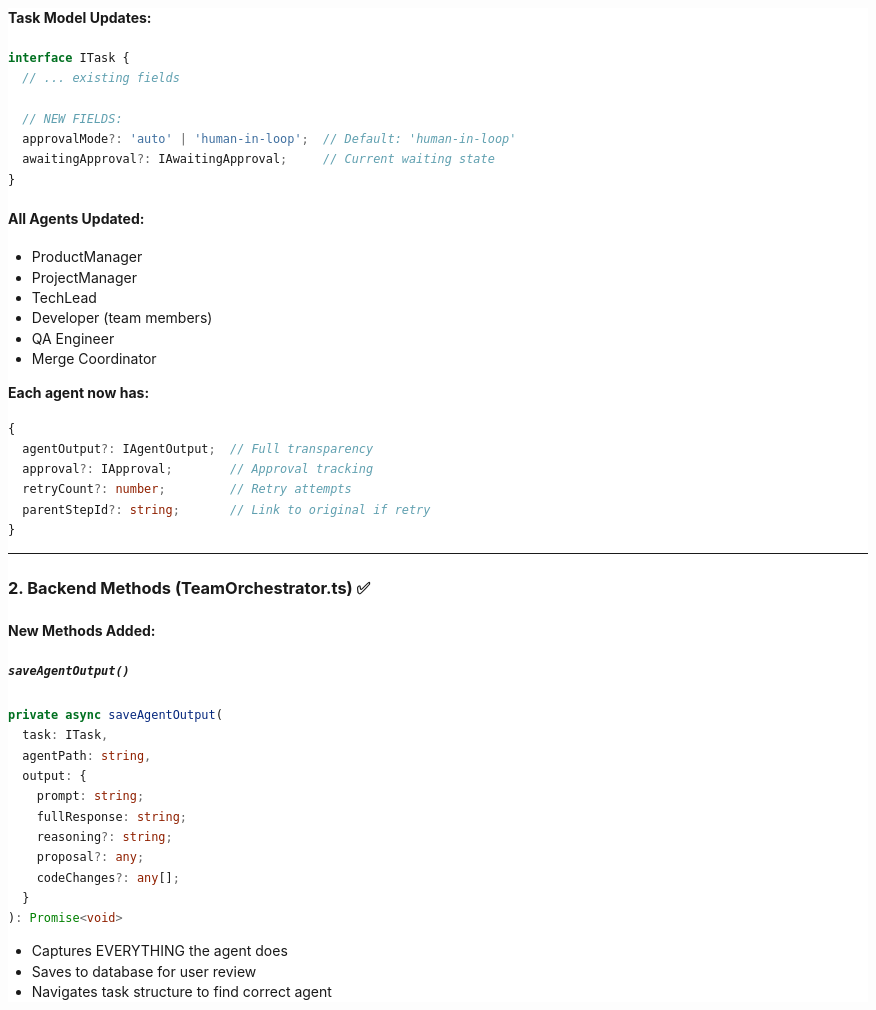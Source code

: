 #### Task Model Updates:
```typescript
interface ITask {
  // ... existing fields

  // NEW FIELDS:
  approvalMode?: 'auto' | 'human-in-loop';  // Default: 'human-in-loop'
  awaitingApproval?: IAwaitingApproval;     // Current waiting state
}
```

#### All Agents Updated:
- ProductManager
- ProjectManager
- TechLead
- Developer (team members)
- QA Engineer
- Merge Coordinator

**Each agent now has:**
```typescript
{
  agentOutput?: IAgentOutput;  // Full transparency
  approval?: IApproval;        // Approval tracking
  retryCount?: number;         // Retry attempts
  parentStepId?: string;       // Link to original if retry
}
```

---

### 2. Backend Methods (TeamOrchestrator.ts) ✅

#### New Methods Added:

##### `saveAgentOutput()`
```typescript
private async saveAgentOutput(
  task: ITask,
  agentPath: string,
  output: {
    prompt: string;
    fullResponse: string;
    reasoning?: string;
    proposal?: any;
    codeChanges?: any[];
  }
): Promise<void>
```
- Captures EVERYTHING the agent does
- Saves to database for user review
- Navigates task structure to find correct agent
